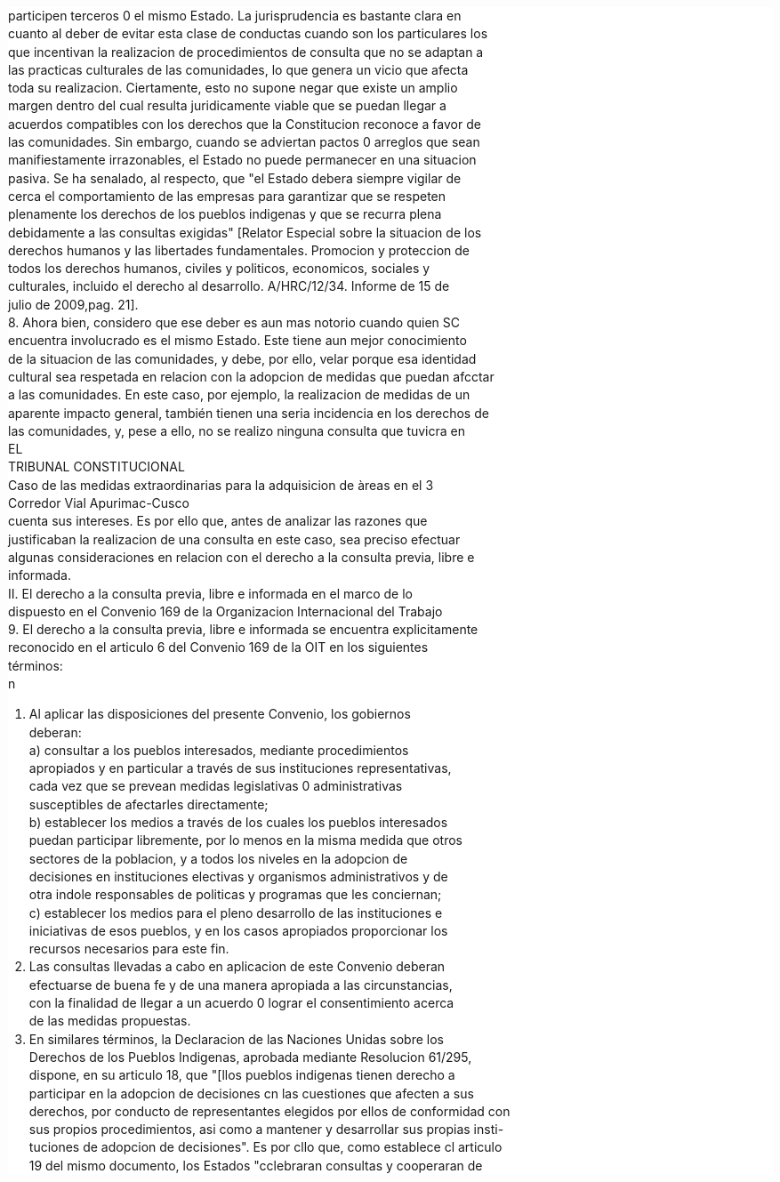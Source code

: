 participen terceros 0 el mismo Estado. La jurisprudencia es bastante clara en  
cuanto al deber de evitar esta clase de conductas cuando son los particulares los  
que incentivan la realizacion de procedimientos de consulta que no se adaptan a  
las practicas culturales de las comunidades, lo que genera un vicio que afecta  
toda su realizacion. Ciertamente, esto no supone negar que existe un amplio  
margen dentro del cual resulta juridicamente viable que se puedan llegar a  
acuerdos compatibles con los derechos que la Constitucion reconoce a favor de  
las comunidades. Sin embargo, cuando se adviertan pactos 0 arreglos que sean  
manifiestamente irrazonables, el Estado no puede permanecer en una situacion  
pasiva. Se ha senalado, al respecto, que "el Estado debera siempre vigilar de  
cerca el comportamiento de las empresas para garantizar que se respeten  
plenamente los derechos de los pueblos indigenas y que se recurra plena  
debidamente a las consultas exigidas" [Relator Especial sobre la situacion de los  
derechos humanos y las libertades fundamentales. Promocion y proteccion de  
todos los derechos humanos, civiles y politicos, economicos, sociales y  
culturales, incluido el derecho al desarrollo. A/HRC/12/34. Informe de 15 de  
julio de 2009,pag. 21].  
8. Ahora bien, considero que ese deber es aun mas notorio cuando quien SC  
encuentra involucrado es el mismo Estado. Este tiene aun mejor conocimiento  
de la situacion de las comunidades, y debe, por ello, velar porque esa identidad  
cultural sea respetada en relacion con la adopcion de medidas que puedan afcctar  
a las comunidades. En este caso, por ejemplo, la realizacion de medidas de un  
aparente impacto general, también tienen una seria incidencia en los derechos de  
las comunidades, y, pese a ello, no se realizo ninguna consulta que tuvicra en  
EL  
TRIBUNAL CONSTITUCIONAL  
Caso de las medidas extraordinarias para la adquisicion de àreas en el 3  
Corredor Vial Apurimac-Cusco  
cuenta sus intereses. Es por ello que, antes de analizar las razones que  
justificaban la realizacion de una consulta en este caso, sea preciso efectuar  
algunas consideraciones en relacion con el derecho a la consulta previa, libre e  
informada.  
II. El derecho a la consulta previa, libre e informada en el marco de lo  
dispuesto en el Convenio 169 de la Organizacion Internacional del Trabajo  
9. El derecho a la consulta previa, libre e informada se encuentra explicitamente  
reconocido en el articulo 6 del Convenio 169 de la OIT en los siguientes  
términos:  
n  
1. Al aplicar las disposiciones del presente Convenio, los gobiernos  
deberan:  
a) consultar a los pueblos interesados, mediante procedimientos  
apropiados y en particular a través de sus instituciones representativas,  
cada vez que se prevean medidas legislativas 0 administrativas  
susceptibles de afectarles directamente;  
b) establecer los medios a través de los cuales los pueblos interesados  
puedan participar libremente, por lo menos en la misma medida que otros  
sectores de la poblacion, y a todos los niveles en la adopcion de  
decisiones en instituciones electivas y organismos administrativos y de  
otra indole responsables de politicas y programas que les conciernan;  
c) establecer los medios para el pleno desarrollo de las instituciones e  
iniciativas de esos pueblos, y en los casos apropiados proporcionar los  
recursos necesarios para este fin.  
2. Las consultas llevadas a cabo en aplicacion de este Convenio deberan  
efectuarse de buena fe y de una manera apropiada a las circunstancias,  
con la finalidad de llegar a un acuerdo 0 lograr el consentimiento acerca  
de las medidas propuestas.  
10. En similares términos, la Declaracion de las Naciones Unidas sobre los  
Derechos de los Pueblos Indigenas, aprobada mediante Resolucion 61/295,  
dispone, en su articulo 18, que "[llos pueblos indigenas tienen derecho a  
participar en la adopcion de decisiones cn las cuestiones que afecten a sus  
derechos, por conducto de representantes elegidos por ellos de conformidad con  
sus propios procedimientos, asi como a mantener y desarrollar sus propias insti-  
tuciones de adopcion de decisiones". Es por cllo que, como establece cl articulo  
19 del mismo documento, los Estados "cclebraran consultas y cooperaran de  